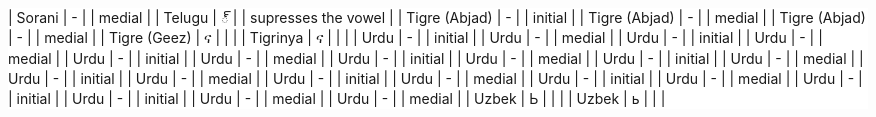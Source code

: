 | Sorani               | -        |     | medial                                                                                                                                                            |
| Telugu               | ్        |     | supresses the vowel                                                                                                                                               |
| Tigre (Abjad)        | -        |     | initial                                                                                                                                                           |
| Tigre (Abjad)        | -        |     | medial                                                                                                                                                            |
| Tigre (Abjad)        | -        |     | medial                                                                                                                                                            |
| Tigre (Geez)         | ና        |     |                                                                                                                                                                   |
| Tigrinya             | ና        |     |                                                                                                                                                                   |
| Urdu                 | -        |     | initial                                                                                                                                                           |
| Urdu                 | -        |     | medial                                                                                                                                                            |
| Urdu                 | -        |     | initial                                                                                                                                                           |
| Urdu                 | -        |     | medial                                                                                                                                                            |
| Urdu                 | -        |     | initial                                                                                                                                                           |
| Urdu                 | -        |     | medial                                                                                                                                                            |
| Urdu                 | -        |     | initial                                                                                                                                                           |
| Urdu                 | -        |     | medial                                                                                                                                                            |
| Urdu                 | -        |     | initial                                                                                                                                                           |
| Urdu                 | -        |     | medial                                                                                                                                                            |
| Urdu                 | -        |     | initial                                                                                                                                                           |
| Urdu                 | -        |     | medial                                                                                                                                                            |
| Urdu                 | -        |     | initial                                                                                                                                                           |
| Urdu                 | -        |     | medial                                                                                                                                                            |
| Urdu                 | -        |     | initial                                                                                                                                                           |
| Urdu                 | -        |     | medial                                                                                                                                                            |
| Urdu                 | -        |     | initial                                                                                                                                                           |
| Urdu                 | -        |     | initial                                                                                                                                                           |
| Urdu                 | -        |     | medial                                                                                                                                                            |
| Urdu                 | -        |     | medial                                                                                                                                                            |
| Uzbek                | Ь        |     |                                                                                                                                                                   |
| Uzbek                | ь        |     |                                                                                                                                                                   |
